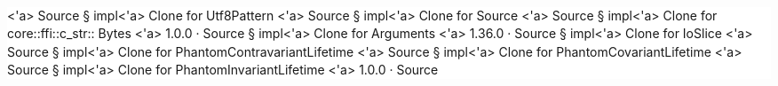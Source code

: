 <'a>
Source
§
impl<'a>
Clone
for
Utf8Pattern
<'a>
Source
§
impl<'a>
Clone
for
Source
<'a>
Source
§
impl<'a>
Clone
for core::ffi::c_str::
Bytes
<'a>
1.0.0
·
Source
§
impl<'a>
Clone
for
Arguments
<'a>
1.36.0
·
Source
§
impl<'a>
Clone
for
IoSlice
<'a>
Source
§
impl<'a>
Clone
for
PhantomContravariantLifetime
<'a>
Source
§
impl<'a>
Clone
for
PhantomCovariantLifetime
<'a>
Source
§
impl<'a>
Clone
for
PhantomInvariantLifetime
<'a>
1.0.0
·
Source